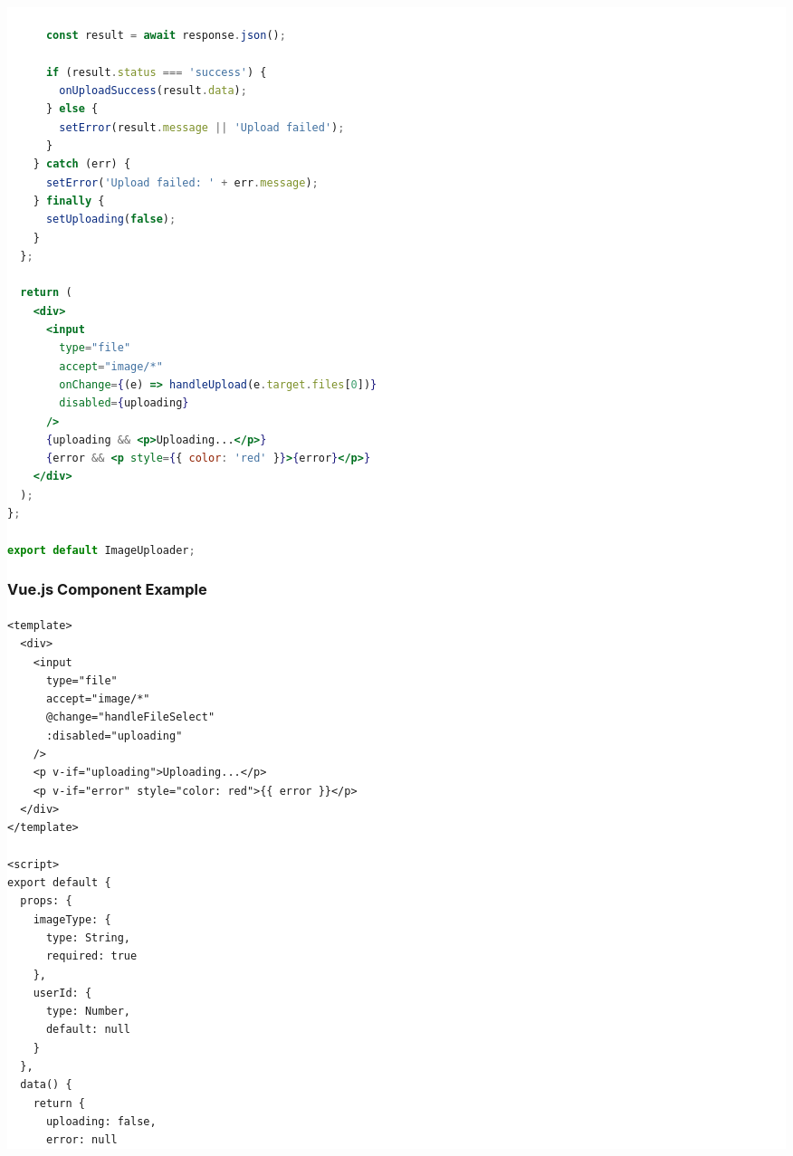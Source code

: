 ```jsx

      const result = await response.json();
      
      if (result.status === 'success') {
        onUploadSuccess(result.data);
      } else {
        setError(result.message || 'Upload failed');
      }
    } catch (err) {
      setError('Upload failed: ' + err.message);
    } finally {
      setUploading(false);
    }
  };

  return (
    <div>
      <input
        type="file"
        accept="image/*"
        onChange={(e) => handleUpload(e.target.files[0])}
        disabled={uploading}
      />
      {uploading && <p>Uploading...</p>}
      {error && <p style={{ color: 'red' }}>{error}</p>}
    </div>
  );
};

export default ImageUploader;
```

### Vue.js Component Example
```vue
<template>
  <div>
    <input
      type="file"
      accept="image/*"
      @change="handleFileSelect"
      :disabled="uploading"
    />
    <p v-if="uploading">Uploading...</p>
    <p v-if="error" style="color: red">{{ error }}</p>
  </div>
</template>

<script>
export default {
  props: {
    imageType: {
      type: String,
      required: true
    },
    userId: {
      type: Number,
      default: null
    }
  },
  data() {
    return {
      uploading: false,
      error: null
```